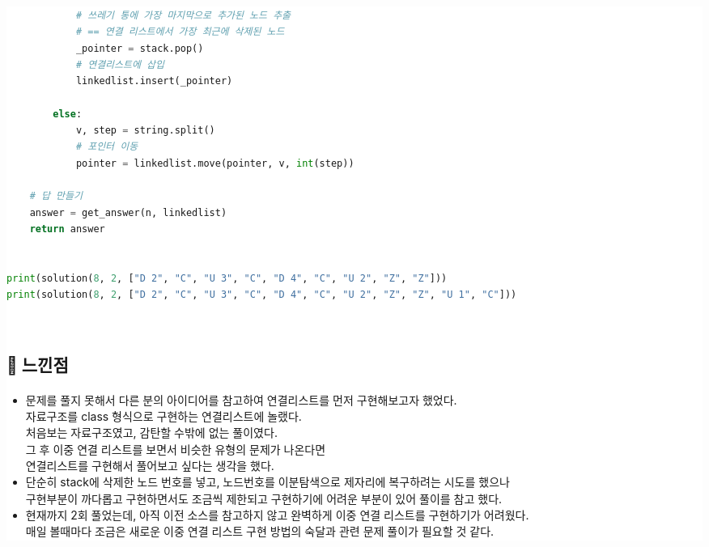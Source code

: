 ```python
            # 쓰레기 통에 가장 마지막으로 추가된 노드 추출
            # == 연결 리스트에서 가장 최근에 삭제된 노드
            _pointer = stack.pop()
            # 연결리스트에 삽입
            linkedlist.insert(_pointer)

        else:
            v, step = string.split()
            # 포인터 이동
            pointer = linkedlist.move(pointer, v, int(step))

    # 답 만들기
    answer = get_answer(n, linkedlist)
    return answer


print(solution(8, 2, ["D 2", "C", "U 3", "C", "D 4", "C", "U 2", "Z", "Z"]))
print(solution(8, 2, ["D 2", "C", "U 3", "C", "D 4", "C", "U 2", "Z", "Z", "U 1", "C"]))
```

<br>

## 💾 느낀점

-   문제를 풀지 못해서 다른 분의 아이디어를 참고하여 연결리스트를 먼저 구현해보고자 했었다.  
    자료구조를 class 형식으로 구현하는 연결리스트에 놀랬다.  
    처음보는 자료구조였고, 감탄할 수밖에 없는 풀이였다.  
    그 후 이중 연결 리스트를 보면서 비슷한 유형의 문제가 나온다면  
    연결리스트를 구현해서 풀어보고 싶다는 생각을 했다.
-   단순히 stack에 삭제한 노드 번호를 넣고, 노드번호를 이분탐색으로 제자리에 복구하려는 시도를 했으나  
    구현부분이 까다롭고 구현하면서도 조금씩 제한되고 구현하기에 어려운 부분이 있어 풀이를 참고 했다.
-   현재까지 2회 풀었는데, 아직 이전 소스를 참고하지 않고 완벽하게 이중 연결 리스트를 구현하기가 어려웠다.  
    매일 볼때마다 조금은 새로운 이중 연결 리스트 구현 방법의 숙달과 관련 문제 풀이가 필요할 것 같다.